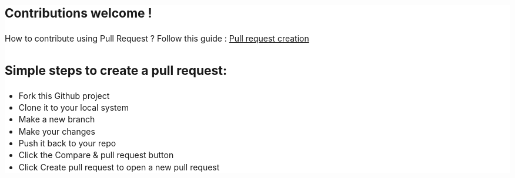 
Contributions welcome !
--

How to contribute using Pull Request ? Follow this guide : [Pull request creation](https://opensource.com/article/19/7/create-pull-request-github)

Simple steps to create a pull request:
--

- Fork this Github project
- Clone it to your local system
- Make a new branch
- Make your changes
- Push it back to your repo
- Click the Compare & pull request button
- Click Create pull request to open a new pull request
